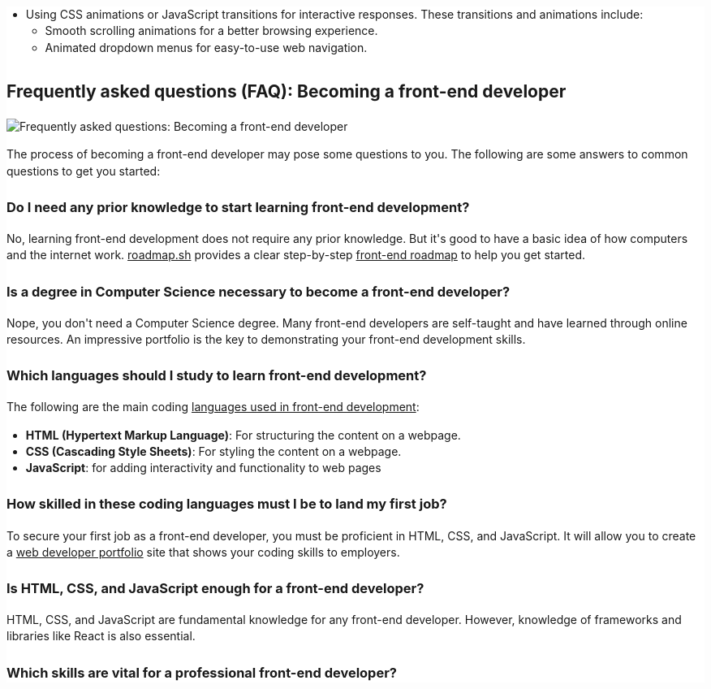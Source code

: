 - Using CSS animations or JavaScript transitions for interactive responses. These transitions and animations include:
    - Smooth scrolling animations for a better browsing experience.
    - Animated dropdown menus for easy-to-use web navigation.

## Frequently asked questions (FAQ): Becoming a front-end developer

![Frequently asked questions: Becoming a front-end developer](https://assets.roadmap.sh/guest/frontend-developer-faqs-zhhns.jpeg)

The process of becoming a front-end developer may pose some questions to you. The following are some answers to common questions to get you started:

### Do I need any prior knowledge to start learning front-end development?

No, learning front-end development does not require any prior knowledge. But it's good to have a basic idea of how computers and the internet work. [roadmap.sh](http://roadmap.sh) provides a clear step-by-step [front-end roadmap](https://roadmap.sh/frontend) to help you get started.

### Is a degree in Computer Science necessary to become a front-end developer?

Nope, you don't need a Computer Science degree. Many front-end developers are self-taught and have learned through online resources. An impressive portfolio is the key to demonstrating your front-end development skills.

### Which languages should I study to learn front-end development?

The following are the main coding [languages used in front-end development](https://roadmap.sh/frontend/languages):

- **HTML (Hypertext Markup Language)**: For structuring the content on a webpage.
- **CSS (Cascading Style Sheets)**: For styling the content on a webpage.
- **JavaScript**: for adding interactivity and functionality to web pages

### How skilled in these coding languages must I be to land my first job?

To secure your first job as a front-end developer, you must be proficient in HTML, CSS, and JavaScript. It will allow you to create a [web developer portfolio](https://roadmap.sh/frontend/web-developer-portfolio) site that shows your coding skills to employers.

### Is HTML, CSS, and JavaScript enough for a front-end developer?

HTML, CSS, and JavaScript are fundamental knowledge for any front-end developer. However, knowledge of frameworks and libraries like React is also essential.

### Which skills are vital for a professional front-end developer?
